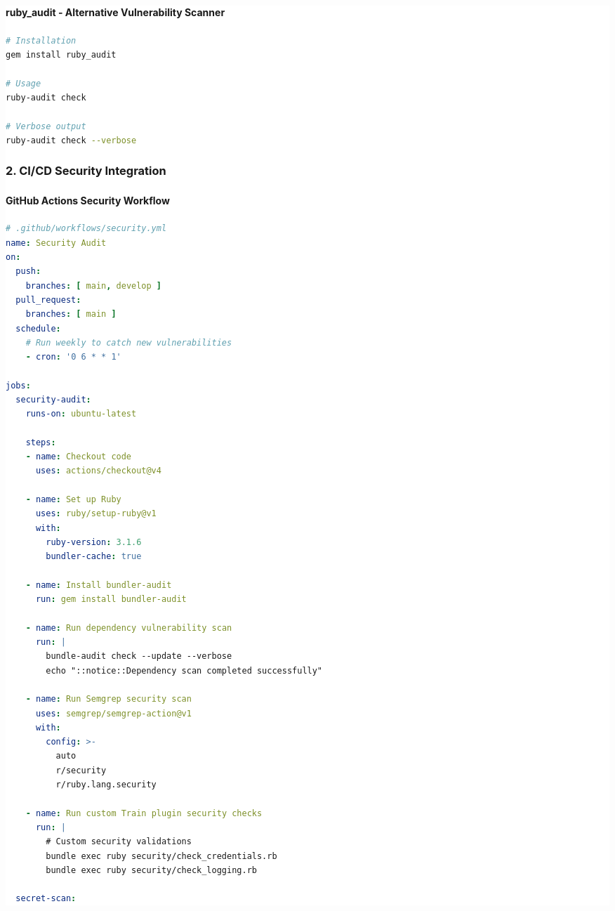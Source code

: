 #### **ruby_audit** - Alternative Vulnerability Scanner
```bash
# Installation
gem install ruby_audit

# Usage
ruby-audit check

# Verbose output
ruby-audit check --verbose
```

### 2. CI/CD Security Integration

#### **GitHub Actions Security Workflow**
```yaml
# .github/workflows/security.yml
name: Security Audit
on: 
  push:
    branches: [ main, develop ]
  pull_request:
    branches: [ main ]
  schedule:
    # Run weekly to catch new vulnerabilities
    - cron: '0 6 * * 1'

jobs:
  security-audit:
    runs-on: ubuntu-latest
    
    steps:
    - name: Checkout code
      uses: actions/checkout@v4
      
    - name: Set up Ruby
      uses: ruby/setup-ruby@v1
      with:
        ruby-version: 3.1.6
        bundler-cache: true
        
    - name: Install bundler-audit
      run: gem install bundler-audit
      
    - name: Run dependency vulnerability scan
      run: |
        bundle-audit check --update --verbose
        echo "::notice::Dependency scan completed successfully"
        
    - name: Run Semgrep security scan
      uses: semgrep/semgrep-action@v1
      with:
        config: >-
          auto
          r/security
          r/ruby.lang.security
          
    - name: Run custom Train plugin security checks
      run: |
        # Custom security validations
        bundle exec ruby security/check_credentials.rb
        bundle exec ruby security/check_logging.rb
        
  secret-scan:
```